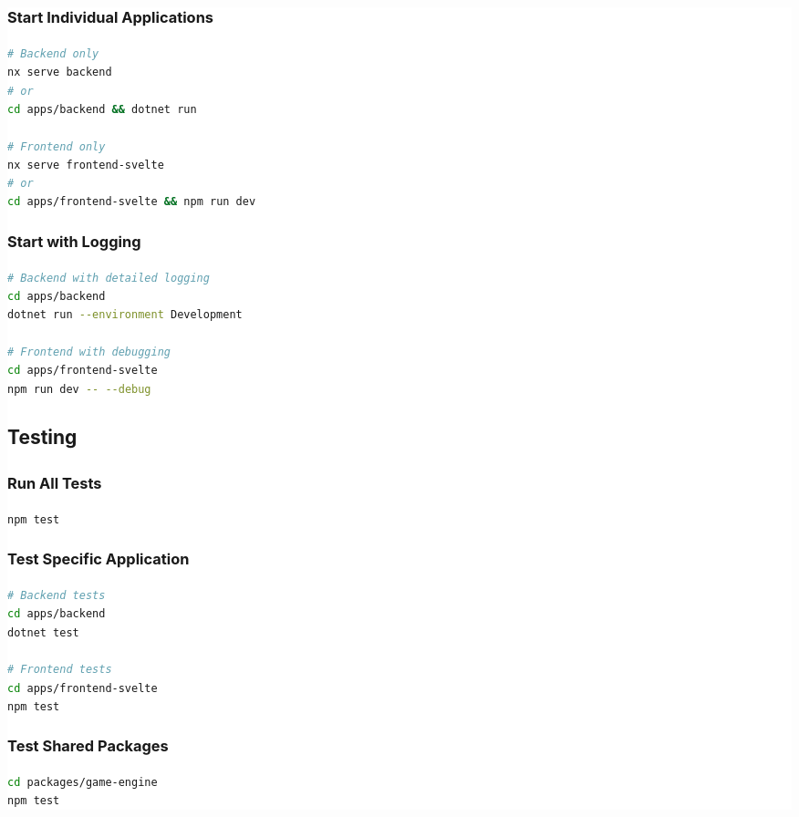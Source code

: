 ### Start Individual Applications

```bash
# Backend only
nx serve backend
# or
cd apps/backend && dotnet run

# Frontend only
nx serve frontend-svelte
# or
cd apps/frontend-svelte && npm run dev
```

### Start with Logging

```bash
# Backend with detailed logging
cd apps/backend
dotnet run --environment Development

# Frontend with debugging
cd apps/frontend-svelte
npm run dev -- --debug
```

## Testing

### Run All Tests

```bash
npm test
```

### Test Specific Application

```bash
# Backend tests
cd apps/backend
dotnet test

# Frontend tests
cd apps/frontend-svelte
npm test
```

### Test Shared Packages

```bash
cd packages/game-engine
npm test
```
